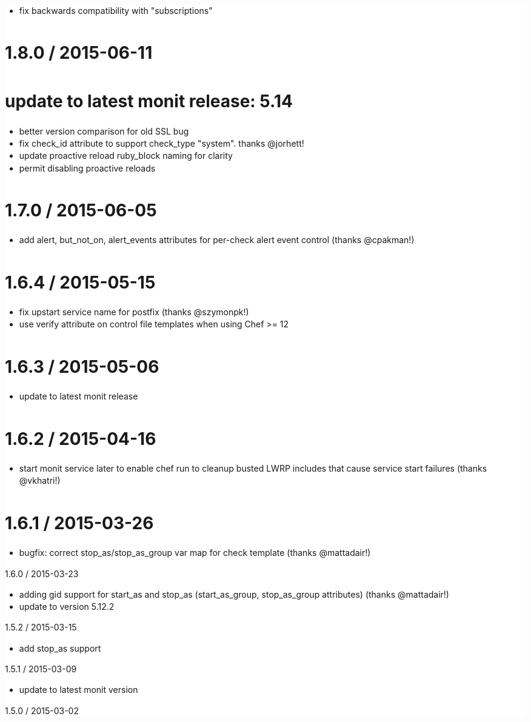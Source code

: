 * fix backwards compatibility with "subscriptions"

# 1.8.0 / 2015-06-11

# update to latest monit release: 5.14
* better version comparison for old SSL bug
* fix check_id attribute to support check_type "system". thanks @jorhett!
* update proactive reload ruby_block naming for clarity
* permit disabling proactive reloads

# 1.7.0 / 2015-06-05

* add alert, but_not_on, alert_events attributes for per-check alert event control (thanks @cpakman!)

# 1.6.4 / 2015-05-15

* fix upstart service name for postfix (thanks @szymonpk!)
* use verify attribute on control file templates when using Chef >= 12

# 1.6.3 / 2015-05-06

* update to latest monit release

# 1.6.2 / 2015-04-16

* start monit service later to enable chef run to cleanup busted LWRP includes that cause service start failures (thanks @vkhatri!)

# 1.6.1 / 2015-03-26

* bugfix: correct stop_as/stop_as_group var map for check template (thanks @mattadair!)

1.6.0 / 2015-03-23

* adding gid support for start_as and stop_as (start_as_group, stop_as_group attributes) (thanks @mattadair!)
* update to version 5.12.2

1.5.2 / 2015-03-15

* add stop_as support

1.5.1 / 2015-03-09

* update to latest monit version

1.5.0 / 2015-03-02
